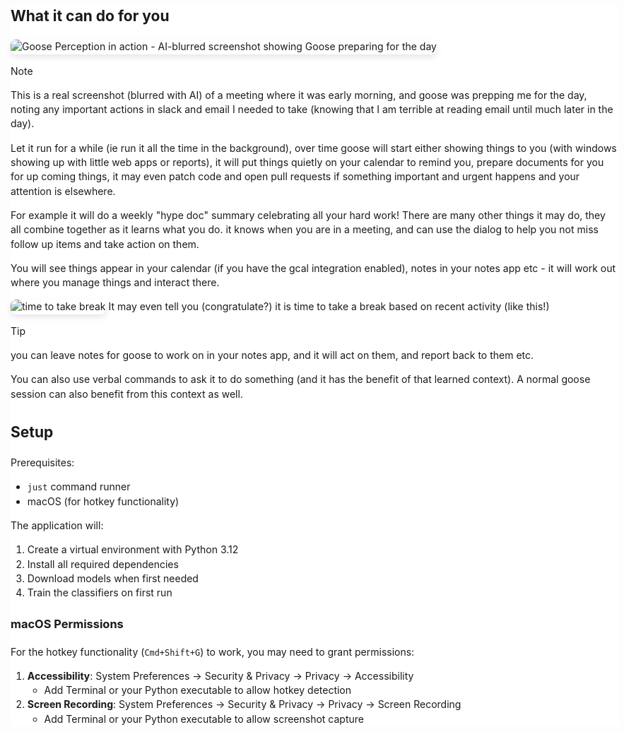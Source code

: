 ## What it can do for you

  <img src="desktop.png" alt="Goose Perception in action - AI-blurred screenshot showing Goose preparing for the day" width="400" style="border-radius: 8px; box-shadow: 0 4px 8px rgba(0,0,0,0.1);"/>
  
> [!NOTE]
> This is a real screenshot (blurred with AI) of a meeting where it was early morning, and goose was prepping me for the day, noting any important actions in slack and email I needed to take (knowing that I am terrible at reading email until much later in the day).
    
Let it run for a while (ie run it all the time in the background), over time goose will start either showing things to you (with windows showing up with little web apps or reports), it will put things quietly on your calendar to remind you, prepare documents for you for up coming things, it may even patch code and open pull requests if something important and urgent happens and your attention is elsewhere.
    
For example it will do a weekly "hype doc" summary celebrating all your hard work! There are many other things it may do, they all combine together as it learns what you do.
it knows when you are in a meeting, and can use the dialog to help you not miss follow up items and take action on them.

You will see things appear in your calendar (if you have the gcal integration enabled), notes in your notes app etc - it will work out where you manage things and interact there.

<img src="avatar/chill.png" alt="time to take break" width="400" style="border-radius: 8px; box-shadow: 0 4px 8px rgba(0,0,0,0.1);"/>
It may even tell you (congratulate?) it is time to take a break based on recent activity (like this!)
  

> [!TIP]
> you can leave notes for goose to work on in your notes app, and it will act on them, and report back to them etc.


You can also use verbal commands to ask it to do something (and it has the benefit of that learned context). 
A normal goose session can also benefit from this context as well. 


## Setup

Prerequisites:
- `just` command runner
- macOS (for hotkey functionality)

The application will:
1. Create a virtual environment with Python 3.12
2. Install all required dependencies
3. Download models when first needed
4. Train the classifiers on first run

### macOS Permissions

For the hotkey functionality (`Cmd+Shift+G`) to work, you may need to grant permissions:

1. **Accessibility**: System Preferences → Security & Privacy → Privacy → Accessibility
   - Add Terminal or your Python executable to allow hotkey detection
2. **Screen Recording**: System Preferences → Security & Privacy → Privacy → Screen Recording
   - Add Terminal or your Python executable to allow screenshot capture
